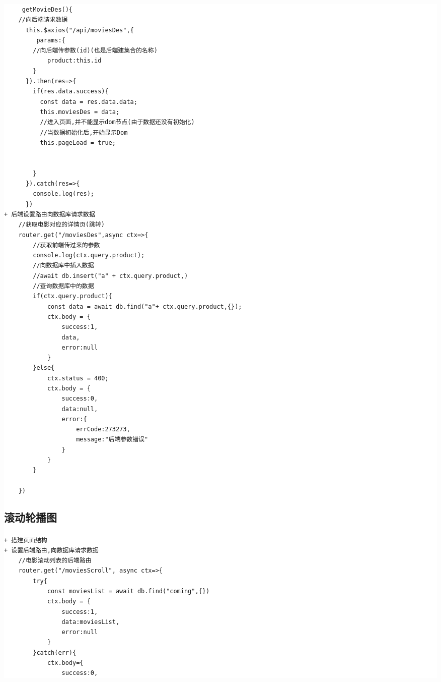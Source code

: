          getMovieDes(){
        //向后端请求数据
          this.$axios("/api/moviesDes",{ 
             params:{
            //向后端传参数(id)(也是后端建集合的名称)
                product:this.id
            }
          }).then(res=>{
            if(res.data.success){
              const data = res.data.data;
              this.moviesDes = data;
              //进入页面,并不能显示dom节点(由于数据还没有初始化)
              //当数据初始化后,开始显示Dom
              this.pageLoad = true;
            
              
            }
          }).catch(res=>{
            console.log(res);
          })
    + 后端设置路由向数据库请求数据
        //获取电影对应的详情页(跳转)
        router.get("/moviesDes",async ctx=>{
            //获取前端传过来的参数
            console.log(ctx.query.product);
            //向数据库中插入数据
            //await db.insert("a" + ctx.query.product,)
            //查询数据库中的数据
            if(ctx.query.product){
                const data = await db.find("a"+ ctx.query.product,{});
                ctx.body = {
                    success:1,
                    data,
                    error:null
                }
            }else{
                ctx.status = 400;
                ctx.body = { 
                    success:0,
                    data:null,
                    error:{
                        errCode:273273,
                        message:"后端参数错误"
                    }
                }
            }
        
        })


## 滚动轮播图
    + 搭建页面结构
    + 设置后端路由,向数据库请求数据
        //电影滚动列表的后端路由
        router.get("/moviesScroll", async ctx=>{
            try{
                const moviesList = await db.find("coming",{})
                ctx.body = {
                    success:1,
                    data:moviesList,
                    error:null
                }
            }catch(err){
                ctx.body={
                    success:0,